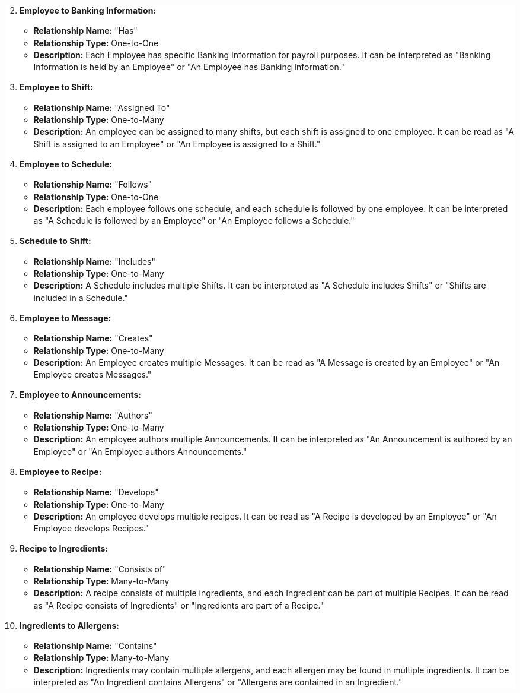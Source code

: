 2. **Employee to Banking Information:**
   - **Relationship Name:** "Has"
   - **Relationship Type:** One-to-One
   - **Description:** Each Employee has specific Banking Information for payroll purposes. It can be interpreted as "Banking Information is held by an Employee" or "An Employee has Banking Information."

3. **Employee to Shift:**
   - **Relationship Name:** "Assigned To"
   - **Relationship Type:** One-to-Many
   - **Description:** An employee can be assigned to many shifts, but each shift is assigned to one employee. It can be read as "A Shift is assigned to an Employee" or "An Employee is assigned to a Shift."

4. **Employee to Schedule:**
   - **Relationship Name:** "Follows"
   - **Relationship Type:** One-to-One
   - **Description:** Each employee follows one schedule, and each schedule is followed by one employee. It can be interpreted as "A Schedule is followed by an Employee" or "An Employee follows a Schedule."

5. **Schedule to Shift:**
   - **Relationship Name:** "Includes"
   - **Relationship Type:** One-to-Many
   - **Description:** A Schedule includes multiple Shifts. It can be interpreted as "A Schedule includes Shifts" or "Shifts are included in a Schedule."

6. **Employee to Message:**
   - **Relationship Name:** "Creates"
   - **Relationship Type:** One-to-Many
   - **Description:** An Employee creates multiple Messages. It can be read as "A Message is created by an Employee" or "An Employee creates Messages."

7. **Employee to Announcements:**
   - **Relationship Name:** "Authors"
   - **Relationship Type:** One-to-Many
   - **Description:** An employee authors multiple Announcements. It can be interpreted as "An Announcement is authored by an Employee" or "An Employee authors Announcements."

8. **Employee to Recipe:**
   - **Relationship Name:** "Develops"
   - **Relationship Type:** One-to-Many
   - **Description:** An employee develops multiple recipes. It can be read as "A Recipe is developed by an Employee" or "An Employee develops Recipes."

9. **Recipe to Ingredients:**
   - **Relationship Name:** "Consists of"
   - **Relationship Type:** Many-to-Many
   - **Description:** A recipe consists of multiple ingredients, and each Ingredient can be part of multiple Recipes. It can be read as "A Recipe consists of Ingredients" or "Ingredients are part of a Recipe."

10. **Ingredients to Allergens:**
    - **Relationship Name:** "Contains"
    - **Relationship Type:** Many-to-Many
    - **Description:** Ingredients may contain multiple allergens, and each allergen may be found in multiple ingredients. It can be interpreted as "An Ingredient contains Allergens" or "Allergens are contained in an Ingredient."
